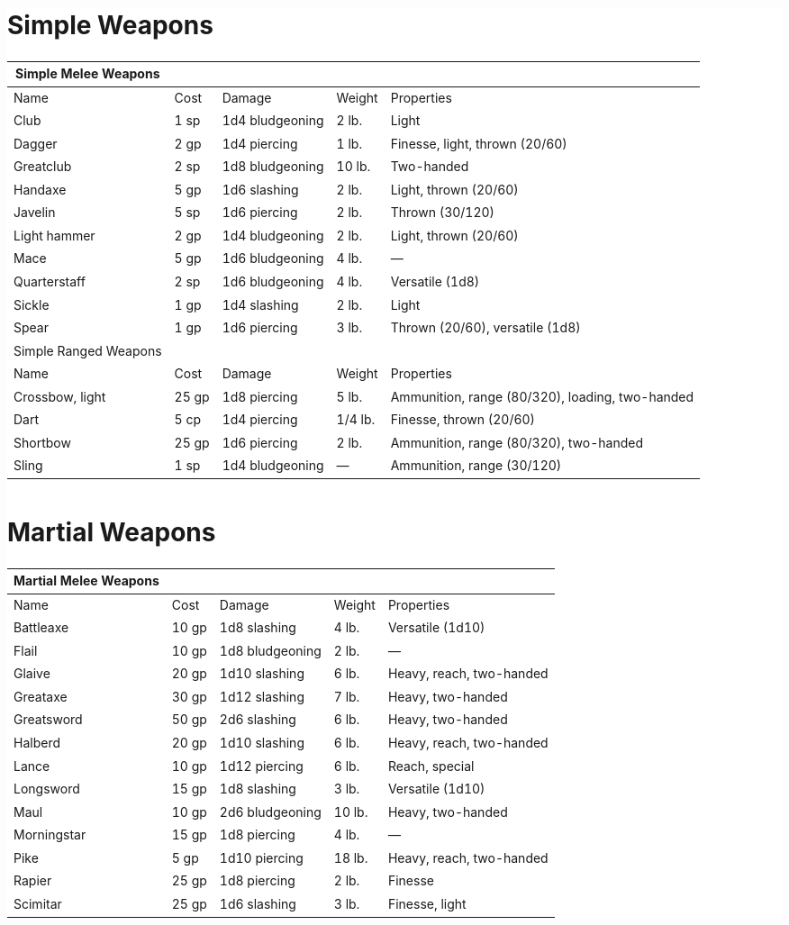 # Simple Weapons

|Simple Melee Weapons|   |   |   |   |
|---|---|---|---|---|
|Name|Cost|Damage|Weight|Properties|
|Club|1 sp|1d4 bludgeoning|2 lb.|Light|
|Dagger|2 gp|1d4 piercing|1 lb.|Finesse, light, thrown (20/60)|
|Greatclub|2 sp|1d8 bludgeoning|10 lb.|Two-handed|
|Handaxe|5 gp|1d6 slashing|2 lb.|Light, thrown (20/60)|
|Javelin|5 sp|1d6 piercing|2 lb.|Thrown (30/120)|
|Light hammer|2 gp|1d4 bludgeoning|2 lb.|Light, thrown (20/60)|
|Mace|5 gp|1d6 bludgeoning|4 lb.|—|
|Quarterstaff|2 sp|1d6 bludgeoning|4 lb.|Versatile (1d8)|
|Sickle|1 gp|1d4 slashing|2 lb.|Light|
|Spear|1 gp|1d6 piercing|3 lb.|Thrown (20/60), versatile (1d8)|
|Simple Ranged Weapons|   |   |   |   |
|Name|Cost|Damage|Weight|Properties|
|Crossbow, light|25 gp|1d8 piercing|5 lb.|Ammunition, range (80/320), loading, two-handed|
|Dart|5 cp|1d4 piercing|1/4 lb.|Finesse, thrown (20/60)|
|Shortbow|25 gp|1d6 piercing|2 lb.|Ammunition, range (80/320), two-handed|
|Sling|1 sp|1d4 bludgeoning|—|Ammunition, range (30/120)|

# Martial Weapons

|Martial Melee Weapons|   |   |   |   |
|---|---|---|---|---|
|Name|Cost|Damage|Weight|Properties|
|Battleaxe|10 gp|1d8 slashing|4 lb.|Versatile (1d10)|
|Flail|10 gp|1d8 bludgeoning|2 lb.|—|
|Glaive|20 gp|1d10 slashing|6 lb.|Heavy, reach, two-handed|
|Greataxe|30 gp|1d12 slashing|7 lb.|Heavy, two-handed|
|Greatsword|50 gp|2d6 slashing|6 lb.|Heavy, two-handed|
|Halberd|20 gp|1d10 slashing|6 lb.|Heavy, reach, two-handed|
|Lance|10 gp|1d12 piercing|6 lb.|Reach, special|
|Longsword|15 gp|1d8 slashing|3 lb.|Versatile (1d10)|
|Maul|10 gp|2d6 bludgeoning|10 lb.|Heavy, two-handed|
|Morningstar|15 gp|1d8 piercing|4 lb.|—|
|Pike|5 gp|1d10 piercing|18 lb.|Heavy, reach, two-handed|
|Rapier|25 gp|1d8 piercing|2 lb.|Finesse|
|Scimitar|25 gp|1d6 slashing|3 lb.|Finesse, light|